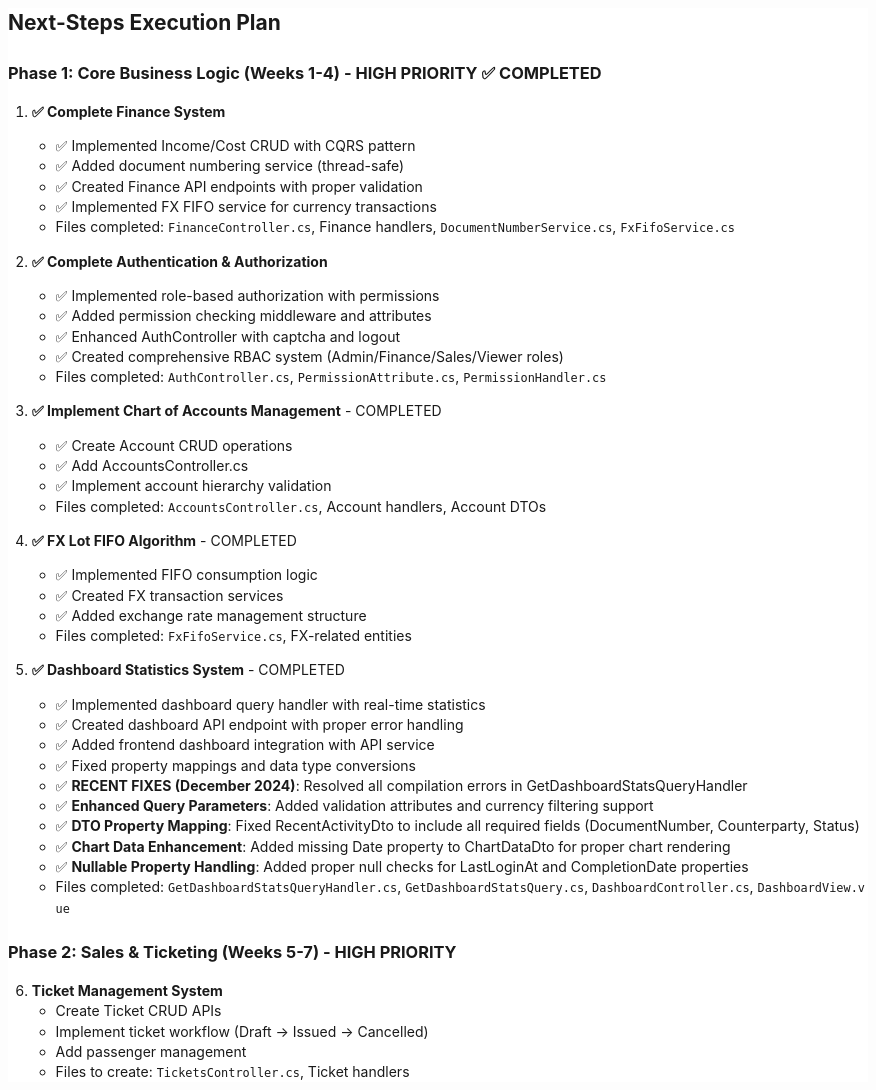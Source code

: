 ## Next-Steps Execution Plan

### Phase 1: Core Business Logic (Weeks 1-4) - HIGH PRIORITY ✅ COMPLETED

1. **✅ Complete Finance System**
   - ✅ Implemented Income/Cost CRUD with CQRS pattern
   - ✅ Added document numbering service (thread-safe)
   - ✅ Created Finance API endpoints with proper validation
   - ✅ Implemented FX FIFO service for currency transactions
   - Files completed: `FinanceController.cs`, Finance handlers, `DocumentNumberService.cs`, `FxFifoService.cs`

2. **✅ Complete Authentication & Authorization**
   - ✅ Implemented role-based authorization with permissions
   - ✅ Added permission checking middleware and attributes
   - ✅ Enhanced AuthController with captcha and logout
   - ✅ Created comprehensive RBAC system (Admin/Finance/Sales/Viewer roles)
   - Files completed: `AuthController.cs`, `PermissionAttribute.cs`, `PermissionHandler.cs`

3. **✅ Implement Chart of Accounts Management** - COMPLETED
   - ✅ Create Account CRUD operations
   - ✅ Add AccountsController.cs
   - ✅ Implement account hierarchy validation
   - Files completed: `AccountsController.cs`, Account handlers, Account DTOs

4. **✅ FX Lot FIFO Algorithm** - COMPLETED
   - ✅ Implemented FIFO consumption logic
   - ✅ Created FX transaction services
   - ✅ Added exchange rate management structure
   - Files completed: `FxFifoService.cs`, FX-related entities

5. **✅ Dashboard Statistics System** - COMPLETED
   - ✅ Implemented dashboard query handler with real-time statistics
   - ✅ Created dashboard API endpoint with proper error handling
   - ✅ Added frontend dashboard integration with API service
   - ✅ Fixed property mappings and data type conversions
   - ✅ **RECENT FIXES (December 2024)**: Resolved all compilation errors in GetDashboardStatsQueryHandler
   - ✅ **Enhanced Query Parameters**: Added validation attributes and currency filtering support
   - ✅ **DTO Property Mapping**: Fixed RecentActivityDto to include all required fields (DocumentNumber, Counterparty, Status)
   - ✅ **Chart Data Enhancement**: Added missing Date property to ChartDataDto for proper chart rendering
   - ✅ **Nullable Property Handling**: Added proper null checks for LastLoginAt and CompletionDate properties
   - Files completed: `GetDashboardStatsQueryHandler.cs`, `GetDashboardStatsQuery.cs`, `DashboardController.cs`, `DashboardView.vue`

### Phase 2: Sales & Ticketing (Weeks 5-7) - HIGH PRIORITY

6. **Ticket Management System**
   - Create Ticket CRUD APIs
   - Implement ticket workflow (Draft → Issued → Cancelled)
   - Add passenger management
   - Files to create: `TicketsController.cs`, Ticket handlers
